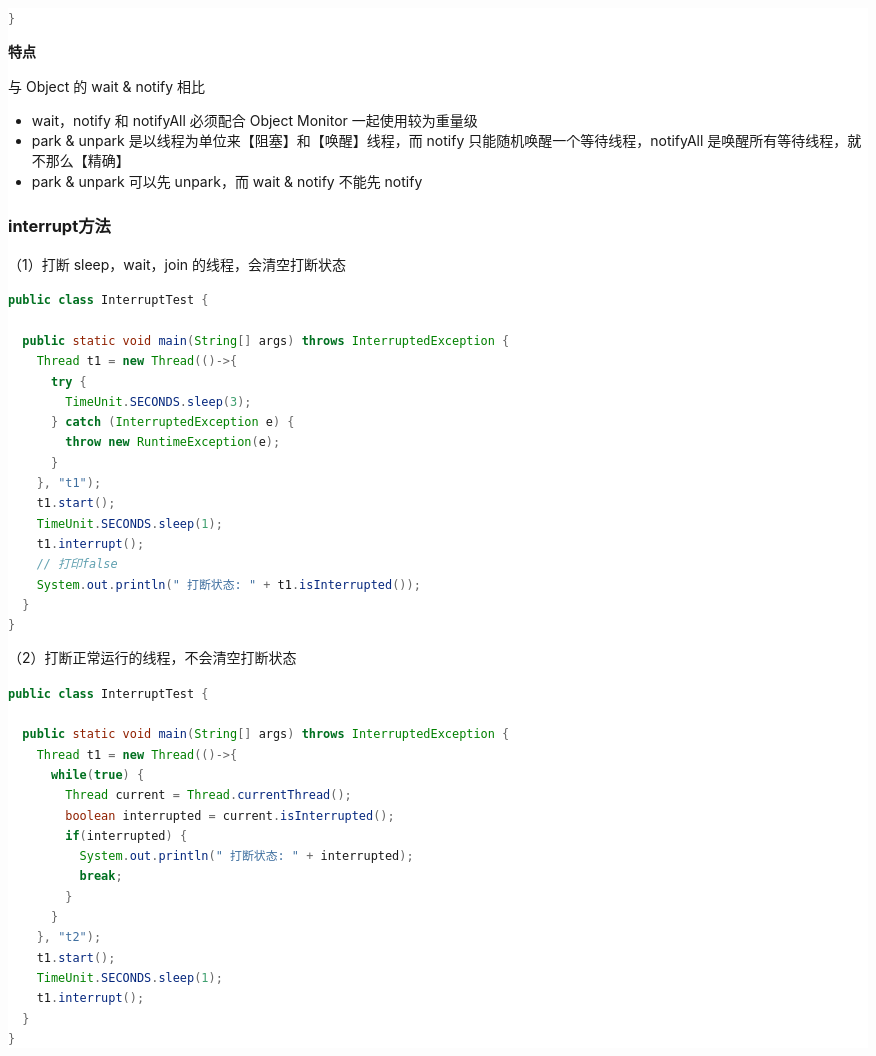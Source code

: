 ```java
}
```

**特点**

与 Object 的 wait & notify 相比

- wait，notify 和 notifyAll 必须配合 Object Monitor 一起使用较为重量级
- park & unpark 是以线程为单位来【阻塞】和【唤醒】线程，而 notify 只能随机唤醒一个等待线程，notifyAll 是唤醒所有等待线程，就不那么【精确】
- park & unpark 可以先 unpark，而 wait & notify 不能先 notify

### interrupt方法

（1）打断 sleep，wait，join 的线程，会清空打断状态

```java
public class InterruptTest {

  public static void main(String[] args) throws InterruptedException {
    Thread t1 = new Thread(()->{
      try {
        TimeUnit.SECONDS.sleep(3);
      } catch (InterruptedException e) {
        throw new RuntimeException(e);
      }
    }, "t1");
    t1.start();
    TimeUnit.SECONDS.sleep(1);
    t1.interrupt();
    // 打印false
    System.out.println(" 打断状态: " + t1.isInterrupted());
  }
}
```

（2）打断正常运行的线程，不会清空打断状态

```java
public class InterruptTest {

  public static void main(String[] args) throws InterruptedException {
    Thread t1 = new Thread(()->{
      while(true) {
        Thread current = Thread.currentThread();
        boolean interrupted = current.isInterrupted();
        if(interrupted) {
          System.out.println(" 打断状态: " + interrupted);
          break;
        }
      }
    }, "t2");
    t1.start();
    TimeUnit.SECONDS.sleep(1);
    t1.interrupt();
  }
}
```
